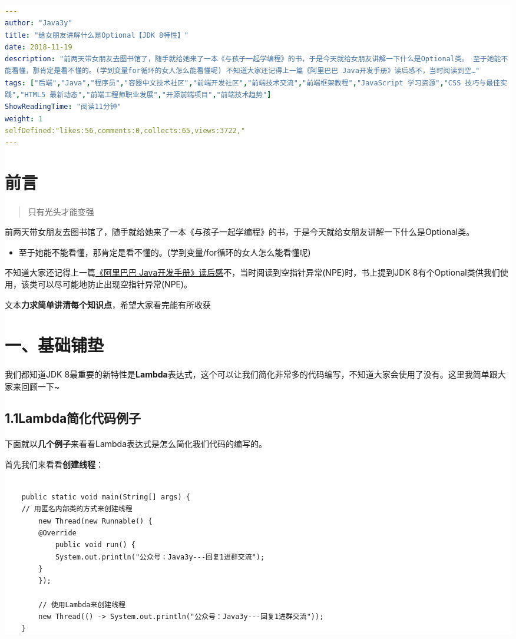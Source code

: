 ```yaml
---
author: "Java3y"
title: "给女朋友讲解什么是Optional【JDK 8特性】"
date: 2018-11-19
description: "前两天带女朋友去图书馆了，随手就给她来了一本《与孩子一起学编程》的书，于是今天就给女朋友讲解一下什么是Optional类。 至于她能不能看懂，那肯定是看不懂的。(学到变量for循环的女人怎么能看懂呢) 不知道大家还记得上一篇《阿里巴巴 Java开发手册》读后感不，当时阅读到空…"
tags: ["后端","Java","程序员","容器中文技术社区","前端开发社区","前端技术交流","前端框架教程","JavaScript 学习资源","CSS 技巧与最佳实践","HTML5 最新动态","前端工程师职业发展","开源前端项目","前端技术趋势"]
ShowReadingTime: "阅读11分钟"
weight: 1
selfDefined:"likes:56,comments:0,collects:65,views:3722,"
---
```

前言
==

> 只有光头才能变强

前两天带女朋友去图书馆了，随手就给她来了一本《与孩子一起学编程》的书，于是今天就给女朋友讲解一下什么是Optional类。

*   至于她能不能看懂，那肯定是看不懂的。(学到变量/for循环的女人怎么能看懂呢)

不知道大家还记得上一篇[《阿里巴巴 Java开发手册》读后感](https://link.juejin.cn?target=https%3A%2F%2Fmp.weixin.qq.com%2Fs%3F__biz%3DMzI4Njg5MDA5NA%3D%3D%26mid%3D2247484402%26idx%3D1%26sn%3D786686c4d2abd958c535065de044701d%26chksm%3Debd742f3dca0cbe5f6f401e38391369f28287858125d52a1a169523dc4f9600e20335446a629%26token%3D446500942%26lang%3Dzh_CN%23rd "https://mp.weixin.qq.com/s?__biz=MzI4Njg5MDA5NA==&mid=2247484402&idx=1&sn=786686c4d2abd958c535065de044701d&chksm=ebd742f3dca0cbe5f6f401e38391369f28287858125d52a1a169523dc4f9600e20335446a629&token=446500942&lang=zh_CN#rd")不，当时阅读到空指针异常(NPE)时，书上提到JDK 8有个Optional类供我们使用，该类可以尽可能地防止出现空指针异常(NPE)。

文本**力求简单讲清每个知识点**，希望大家看完能有所收获

一、基础铺垫
======

我们都知道JDK 8最重要的新特性是**Lambda**表达式，这个可以让我们简化非常多的代码编写，不知道大家会使用了没有。这里我简单跟大家来回顾一下~

1.1Lambda简化代码例子
---------------

下面就以**几个例子**来看看Lambda表达式是怎么简化我们代码的编写的。

首先我们来看看**创建线程**：

```

    public static void main(String[] args) {
    // 用匿名内部类的方式来创建线程
        new Thread(new Runnable() {
        @Override
            public void run() {
            System.out.println("公众号：Java3y---回复1进群交流");
        }
        });
        
        // 使用Lambda来创建线程
        new Thread(() -> System.out.println("公众号：Java3y---回复1进群交流"));
    }
```
